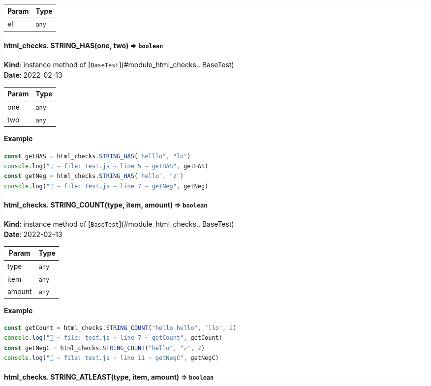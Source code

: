 | Param | Type             |
|-------|------------------|
| el    | <code>any</code> |

<a name="module_html_checks.. BaseTest+STRING_HAS"></a>

#### html_checks. STRING\_HAS(one, two) ⇒ <code>boolean</code>

**Kind**: instance method of [<code>BaseTest</code>](#module_html_checks.. BaseTest)  
**Date**: 2022-02-13  

| Param | Type             |
|-------|------------------|
| one   | <code>any</code> |
| two   | <code>any</code> |

**Example**  

```js
const getHAS = html_checks.STRING_HAS("helllo", "lo")
console.log("🚀 ~ file: test.js ~ line 5 ~ getHAS", getHAS)
const getNeg = html_checks.STRING_HAS("hello", "z")
console.log("🚀 ~ file: test.js ~ line 7 ~ getNeg", getNeg)
```

<a name="module_html_checks.. BaseTest+STRING_COUNT"></a>

#### html_checks. STRING\_COUNT(type, item, amount) ⇒ <code>boolean</code>

**Kind**: instance method of [<code>BaseTest</code>](#module_html_checks.. BaseTest)  
**Date**: 2022-02-13  

| Param  | Type             |
|--------|------------------|
| type   | <code>any</code> |
| item   | <code>any</code> |
| amount | <code>any</code> |

**Example**  

```js
const getCount = html_checks.STRING_COUNT("hello hello", "llo", 2)
console.log("🚀 ~ file: test.js ~ line 7 ~ getCount", getCount)
const getNegC = html_checks.STRING_COUNT("hello", "z", 2)
console.log("🚀 ~ file: test.js ~ line 11 ~ getNegC", getNegC)
```

<a name="module_html_checks.. BaseTest+STRING_ATLEAST"></a>

#### html_checks. STRING\_ATLEAST(type, item, amount) ⇒ <code>boolean</code>
